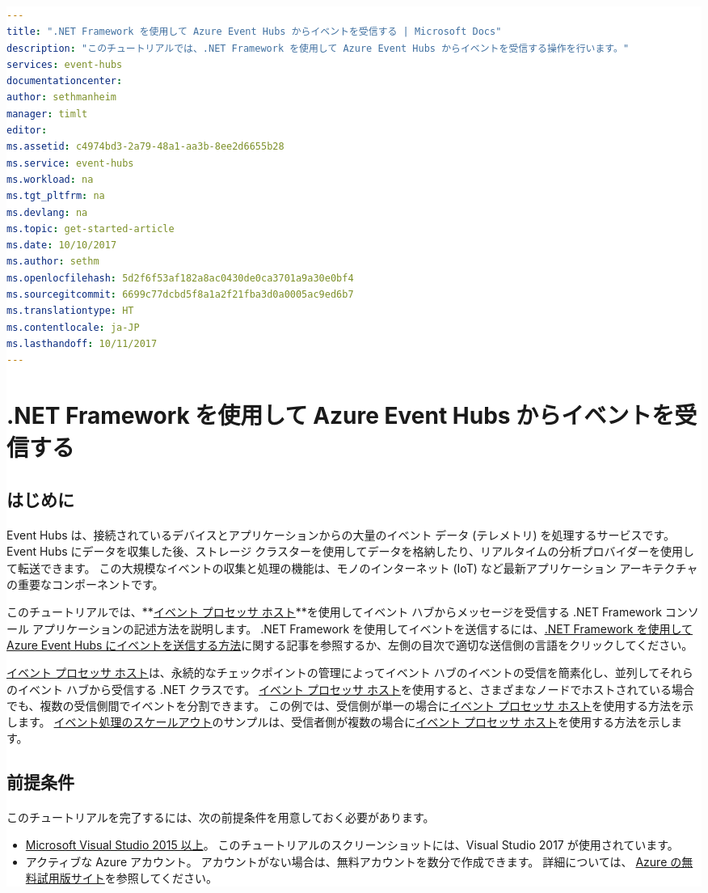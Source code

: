 ```yaml
---
title: ".NET Framework を使用して Azure Event Hubs からイベントを受信する | Microsoft Docs"
description: "このチュートリアルでは、.NET Framework を使用して Azure Event Hubs からイベントを受信する操作を行います。"
services: event-hubs
documentationcenter: 
author: sethmanheim
manager: timlt
editor: 
ms.assetid: c4974bd3-2a79-48a1-aa3b-8ee2d6655b28
ms.service: event-hubs
ms.workload: na
ms.tgt_pltfrm: na
ms.devlang: na
ms.topic: get-started-article
ms.date: 10/10/2017
ms.author: sethm
ms.openlocfilehash: 5d2f6f53af182a8ac0430de0ca3701a9a30e0bf4
ms.sourcegitcommit: 6699c77dcbd5f8a1a2f21fba3d0a0005ac9ed6b7
ms.translationtype: HT
ms.contentlocale: ja-JP
ms.lasthandoff: 10/11/2017
---
```

# <a name="receive-events-from-azure-event-hubs-using-the-net-framework"></a>.NET Framework を使用して Azure Event Hubs からイベントを受信する

## <a name="introduction"></a>はじめに

Event Hubs は、接続されているデバイスとアプリケーションからの大量のイベント データ (テレメトリ) を処理するサービスです。 Event Hubs にデータを収集した後、ストレージ クラスターを使用してデータを格納したり、リアルタイムの分析プロバイダーを使用して転送できます。 この大規模なイベントの収集と処理の機能は、モノのインターネット (IoT) など最新アプリケーション アーキテクチャの重要なコンポーネントです。

このチュートリアルでは、**[イベント プロセッサ ホスト][EventProcessorHost]**を使用してイベント ハブからメッセージを受信する .NET Framework コンソール アプリケーションの記述方法を説明します。 .NET Framework を使用してイベントを送信するには、[.NET Framework を使用して Azure Event Hubs にイベントを送信する方法](event-hubs-dotnet-framework-getstarted-send.md)に関する記事を参照するか、左側の目次で適切な送信側の言語をクリックしてください。

[イベント プロセッサ ホスト][EventProcessorHost]は、永続的なチェックポイントの管理によってイベント ハブのイベントの受信を簡素化し、並列してそれらのイベント ハブから受信する .NET クラスです。 [イベント プロセッサ ホスト][Event Processor Host]を使用すると、さまざまなノードでホストされている場合でも、複数の受信側間でイベントを分割できます。 この例では、受信側が単一の場合に[イベント プロセッサ ホスト][EventProcessorHost]を使用する方法を示します。 [イベント処理のスケールアウト][Scale out Event Processing with Event Hubs]のサンプルは、受信者側が複数の場合に[イベント プロセッサ ホスト][EventProcessorHost]を使用する方法を示します。

## <a name="prerequisites"></a>前提条件

このチュートリアルを完了するには、次の前提条件を用意しておく必要があります。

* [Microsoft Visual Studio 2015 以上](http://visualstudio.com)。 このチュートリアルのスクリーンショットには、Visual Studio 2017 が使用されています。
* アクティブな Azure アカウント。 アカウントがない場合は、無料アカウントを数分で作成できます。 詳細については、 [Azure の無料試用版サイト](https://azure.microsoft.com/free/)を参照してください。


[19]: ./media/event-hubs-csharp-ephcs-getstarted/create-eh-proj1.png
[20]: ./media/event-hubs-csharp-ephcs-getstarted/create-eh-proj2.png
[21]: ./media/event-hubs-csharp-ephcs-getstarted/run-csharp-ephcs1.png
[22]: ./media/event-hubs-csharp-ephcs-getstarted/run-csharp-ephcs2.png
[EventProcessorHost]: https://www.nuget.org/packages/Microsoft.Azure.ServiceBus.EventProcessorHost
[Event Hubs overview]: event-hubs-what-is-event-hubs.md
[Scale out Event Processing with Event Hubs]: https://code.msdn.microsoft.com/Service-Bus-Event-Hub-45f43fc3
[Event Hubs Programming Guide]: event-hubs-programming-guide.md
[Event Processor Host]: /dotnet/api/microsoft.servicebus.messaging.eventprocessorhost
[Azure portal]: https://portal.azure.com